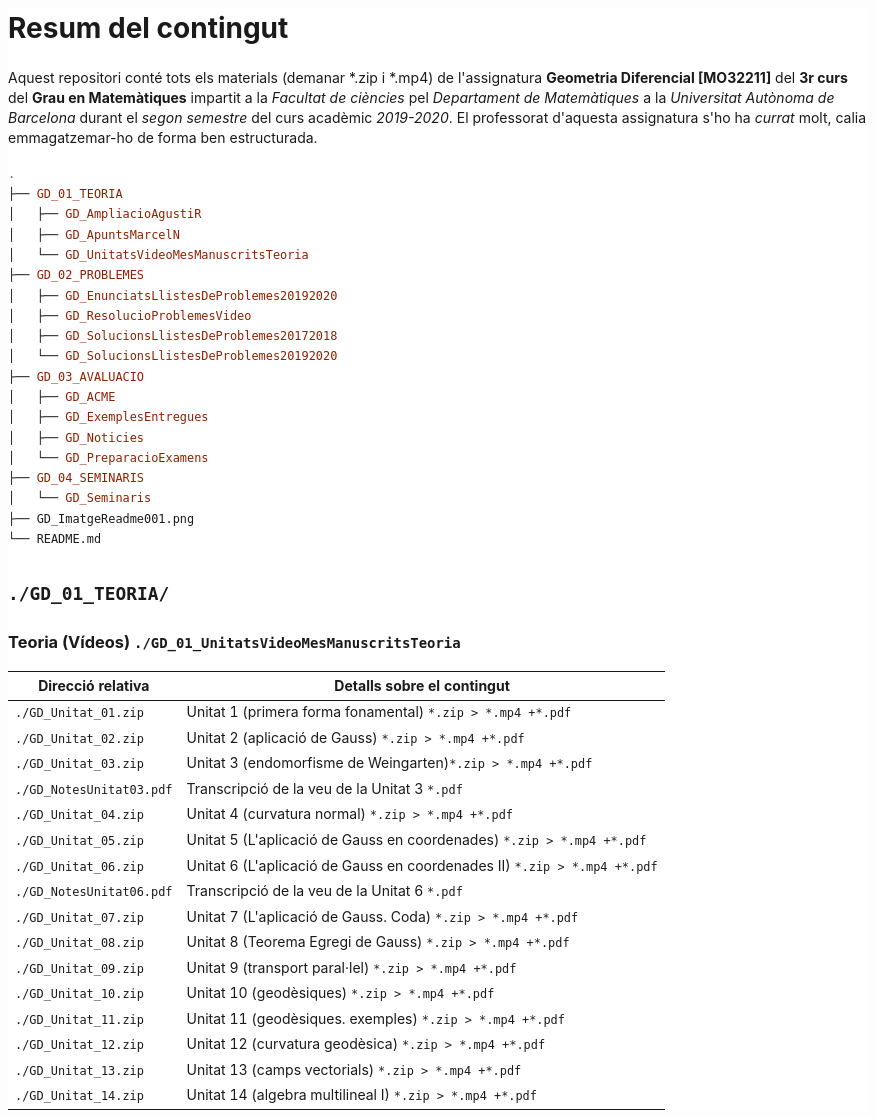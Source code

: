 # Resum del contingut 
Aquest repositori conté tots els materials (demanar *.zip i *.mp4) de l'assignatura **Geometria Diferencial [MO32211]** del **3r curs** del **Grau en Matemàtiques** impartit a la *Facultat de ciències* pel *Departament de Matemàtiques* a la *Universitat Autònoma de Barcelona* durant el *segon semestre* del curs  acadèmic *2019-2020*. El professorat d'aquesta assignatura s'ho ha _currat_ molt, calia emmagatzemar-ho de forma ben estructurada. 

```Haskell
.
├── GD_01_TEORIA
│   ├── GD_AmpliacioAgustiR
│   ├── GD_ApuntsMarcelN
│   └── GD_UnitatsVideoMesManuscritsTeoria
├── GD_02_PROBLEMES
│   ├── GD_EnunciatsLlistesDeProblemes20192020
│   ├── GD_ResolucioProblemesVideo
│   ├── GD_SolucionsLlistesDeProblemes20172018
│   └── GD_SolucionsLlistesDeProblemes20192020
├── GD_03_AVALUACIO
│   ├── GD_ACME
│   ├── GD_ExemplesEntregues
│   ├── GD_Noticies
│   └── GD_PreparacioExamens
├── GD_04_SEMINARIS
│   └── GD_Seminaris
├── GD_ImatgeReadme001.png
└── README.md
```

## `./GD_01_TEORIA/`
### Teoria (Vídeos) `./GD_01_UnitatsVideoMesManuscritsTeoria`
|**Direcció relativa**| **Detalls sobre el contingut**              |
|--------------------|----------------------------------------------|
|`./GD_Unitat_01.zip`|Unitat 1 (primera forma fonamental) `*.zip > *.mp4 +*.pdf`              |
|`./GD_Unitat_02.zip`|Unitat 2 (aplicació de Gauss) `*.zip > *.mp4 +*.pdf`                    |
|`./GD_Unitat_03.zip`|Unitat 3 (endomorfisme de Weingarten)`*.zip > *.mp4 +*.pdf`             |
|`./GD_NotesUnitat03.pdf`| Transcripció de la veu de la Unitat 3 `*.pdf`                       |
|`./GD_Unitat_04.zip`|Unitat 4 (curvatura normal) `*.zip > *.mp4 +*.pdf`                      |
|`./GD_Unitat_05.zip`|Unitat 5 (L'aplicació de Gauss en coordenades) `*.zip > *.mp4 +*.pdf`   |
|`./GD_Unitat_06.zip`|Unitat 6 (L'aplicació de Gauss en coordenades II) `*.zip > *.mp4 +*.pdf`|
|`./GD_NotesUnitat06.pdf`| Transcripció de la veu de la Unitat 6 `*.pdf`                       |
|`./GD_Unitat_07.zip`|Unitat 7 (L'aplicació de Gauss. Coda) `*.zip > *.mp4 +*.pdf`            |
|`./GD_Unitat_08.zip`|Unitat 8 (Teorema Egregi de Gauss) `*.zip > *.mp4 +*.pdf`               |
|`./GD_Unitat_09.zip`|Unitat 9 (transport paral·lel) `*.zip > *.mp4 +*.pdf`                   |
|`./GD_Unitat_10.zip`|Unitat 10 (geodèsiques) `*.zip > *.mp4 +*.pdf`                          |
|`./GD_Unitat_11.zip`|Unitat 11 (geodèsiques. exemples) `*.zip > *.mp4 +*.pdf`                |
|`./GD_Unitat_12.zip`|Unitat 12 (curvatura geodèsica) `*.zip > *.mp4 +*.pdf`                  |
|`./GD_Unitat_13.zip`|Unitat 13 (camps vectorials) `*.zip > *.mp4 +*.pdf`                     |
|`./GD_Unitat_14.zip`|Unitat 14 (algebra multilineal I) `*.zip > *.mp4 +*.pdf`                |
